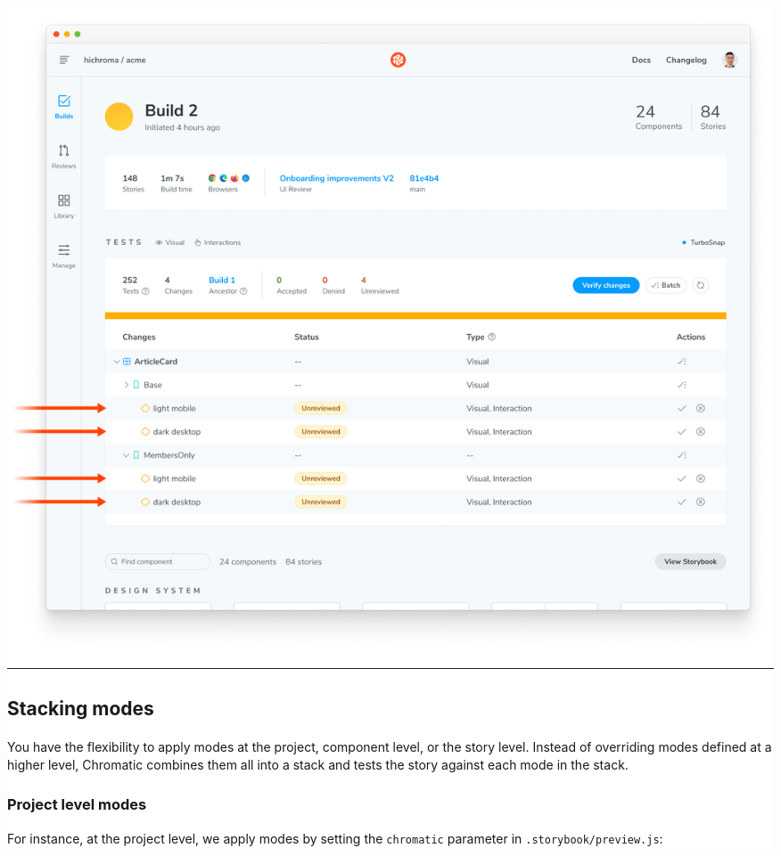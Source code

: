 ![The chromatic build screen displays two snapshots for both the Base and MemberOnly stories. There is one snapshot per mode.](../../images/modes-buildscreen.png)

---

## Stacking modes

You have the flexibility to apply modes at the project, component level, or the story level. Instead of overriding modes defined at a higher level, Chromatic combines them all into a stack and tests the story against each mode in the stack.

### Project level modes

For instance, at the project level, we apply modes by setting the `chromatic` parameter in `.storybook/preview.js`:
